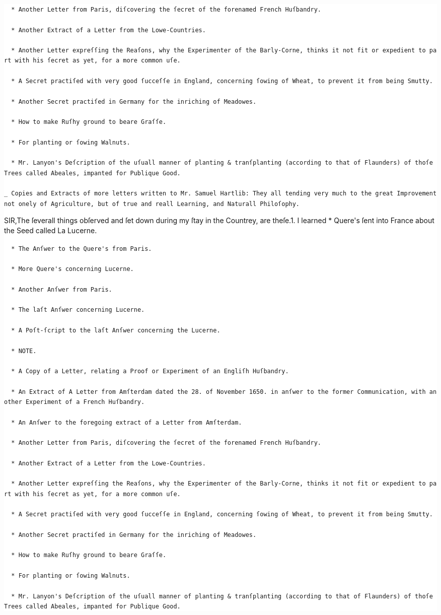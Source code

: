       * Another Letter from Paris, diſcovering the ſecret of the forenamed French Huſbandry.

      * Another Extract of a Letter from the Lowe-Countries.

      * Another Letter expreſſing the Reaſons, why the Experimenter of the Barly-Corne, thinks it not fit or expedient to part with his ſecret as yet, for a more common uſe.

      * A Secret practiſed with very good ſucceſſe in England, concerning ſowing of Wheat, to prevent it from being Smutty.

      * Another Secret practiſed in Germany for the inriching of Meadowes.

      * How to make Ruſhy ground to beare Graſſe.

      * For planting or ſowing Walnuts.

      * Mr. Lanyon's Deſcription of the uſuall manner of planting & tranſplanting (according to that of Flaunders) of thoſe Trees called Abeales, impanted for Publique Good.

    _ Copies and Extracts of more letters written to Mr. Samuel Hartlib: They all tending very much to the great Improvement not onely of Agriculture, but of true and reall Learning, and Naturall Philoſophy.
SIR,The ſeverall things obſerved and ſet down during my ſtay in the Countrey, are theſe.1. I learned
      * Quere's ſent into France about the Seed called La Lucerne.

      * The Anſwer to the Quere's from Paris.

      * More Quere's concerning Lucerne.

      * Another Anſwer from Paris.

      * The laſt Anſwer concerning Lucerne.

      * A Poſt-ſcript to the laſt Anſwer concerning the Lucerne.

      * NOTE.

      * A Copy of a Letter, relating a Proof or Experiment of an Engliſh Huſbandry.

      * An Extract of A Letter from Amſterdam dated the 28. of November 1650. in anſwer to the former Communication, with an other Experiment of a French Huſbandry.

      * An Anſwer to the foregoing extract of a Letter from Amſterdam.

      * Another Letter from Paris, diſcovering the ſecret of the forenamed French Huſbandry.

      * Another Extract of a Letter from the Lowe-Countries.

      * Another Letter expreſſing the Reaſons, why the Experimenter of the Barly-Corne, thinks it not fit or expedient to part with his ſecret as yet, for a more common uſe.

      * A Secret practiſed with very good ſucceſſe in England, concerning ſowing of Wheat, to prevent it from being Smutty.

      * Another Secret practiſed in Germany for the inriching of Meadowes.

      * How to make Ruſhy ground to beare Graſſe.

      * For planting or ſowing Walnuts.

      * Mr. Lanyon's Deſcription of the uſuall manner of planting & tranſplanting (according to that of Flaunders) of thoſe Trees called Abeales, impanted for Publique Good.
